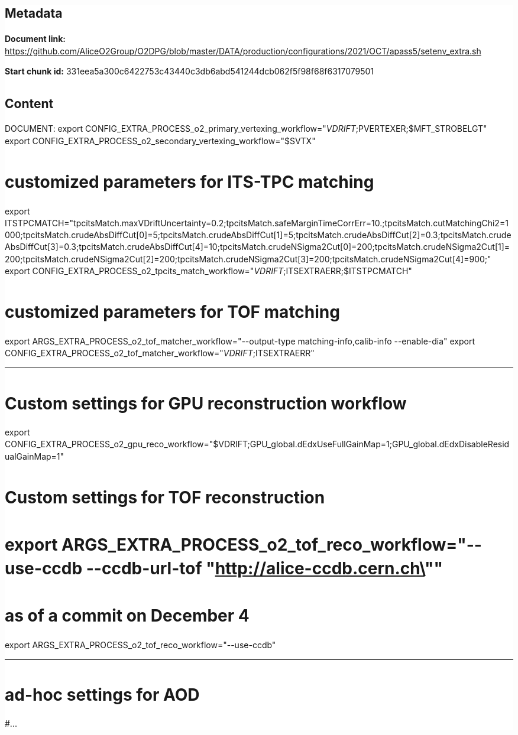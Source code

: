## Metadata

**Document link:** https://github.com/AliceO2Group/O2DPG/blob/master/DATA/production/configurations/2021/OCT/apass5/setenv_extra.sh

**Start chunk id:** 331eea5a300c6422753c43440c3db6abd541244dcb062f5f98f68f6317079501

## Content

DOCUMENT:
    export CONFIG_EXTRA_PROCESS_o2_primary_vertexing_workflow="$VDRIFT;$PVERTEXER;$MFT_STROBELGT"
export CONFIG_EXTRA_PROCESS_o2_secondary_vertexing_workflow="$SVTX"

# customized parameters for ITS-TPC matching
export ITSTPCMATCH="tpcitsMatch.maxVDriftUncertainty=0.2;tpcitsMatch.safeMarginTimeCorrErr=10.;tpcitsMatch.cutMatchingChi2=1000;tpcitsMatch.crudeAbsDiffCut[0]=5;tpcitsMatch.crudeAbsDiffCut[1]=5;tpcitsMatch.crudeAbsDiffCut[2]=0.3;tpcitsMatch.crudeAbsDiffCut[3]=0.3;tpcitsMatch.crudeAbsDiffCut[4]=10;tpcitsMatch.crudeNSigma2Cut[0]=200;tpcitsMatch.crudeNSigma2Cut[1]=200;tpcitsMatch.crudeNSigma2Cut[2]=200;tpcitsMatch.crudeNSigma2Cut[3]=200;tpcitsMatch.crudeNSigma2Cut[4]=900;"
export CONFIG_EXTRA_PROCESS_o2_tpcits_match_workflow="$VDRIFT;$ITSEXTRAERR;$ITSTPCMATCH"

# customized parameters for TOF matching
export ARGS_EXTRA_PROCESS_o2_tof_matcher_workflow="--output-type matching-info,calib-info --enable-dia"
export CONFIG_EXTRA_PROCESS_o2_tof_matcher_workflow="$VDRIFT;$ITSEXTRAERR"

---

# Custom settings for GPU reconstruction workflow
export CONFIG_EXTRA_PROCESS_o2_gpu_reco_workflow="$VDRIFT;GPU_global.dEdxUseFullGainMap=1;GPU_global.dEdxDisableResidualGainMap=1"

# Custom settings for TOF reconstruction
# export ARGS_EXTRA_PROCESS_o2_tof_reco_workflow="--use-ccdb --ccdb-url-tof \"http://alice-ccdb.cern.ch\""
# as of a commit on December 4
export ARGS_EXTRA_PROCESS_o2_tof_reco_workflow="--use-ccdb"

---

# ad-hoc settings for AOD
#...
